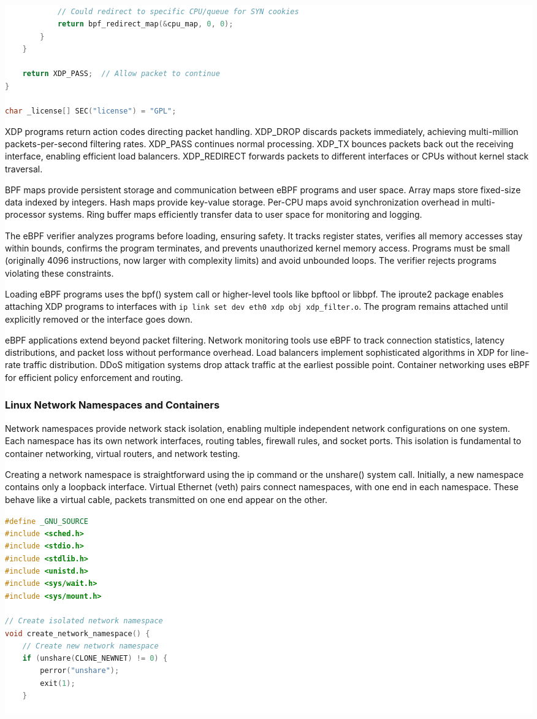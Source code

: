 ```c
            // Could redirect to specific CPU/queue for SYN cookies
            return bpf_redirect_map(&cpu_map, 0, 0);
        }
    }
    
    return XDP_PASS;  // Allow packet to continue
}

char _license[] SEC("license") = "GPL";
```

XDP programs return action codes directing packet handling. XDP_DROP discards packets immediately, achieving multi-million packets-per-second filtering rates. XDP_PASS continues normal processing. XDP_TX bounces packets back out the receiving interface, enabling efficient load balancers. XDP_REDIRECT forwards packets to different interfaces or CPUs without kernel stack traversal.

BPF maps provide persistent storage and communication between eBPF programs and user space. Array maps store fixed-size data indexed by integers. Hash maps provide key-value storage. Per-CPU maps avoid synchronization overhead in multi-processor systems. Ring buffer maps efficiently transfer data to user space for monitoring and logging.

The eBPF verifier analyzes programs before loading, ensuring safety. It tracks register states, verifies all memory accesses stay within bounds, confirms the program terminates, and prevents unauthorized kernel memory access. Programs must be small (originally 4096 instructions, now larger with complexity limits) and avoid unbounded loops. The verifier rejects programs violating these constraints.

Loading eBPF programs uses the bpf() system call or higher-level tools like bpftool or libbpf. The iproute2 package enables attaching XDP programs to interfaces with `ip link set dev eth0 xdp obj xdp_filter.o`. The program remains attached until explicitly removed or the interface goes down.

eBPF applications extend beyond packet filtering. Network monitoring tools use eBPF to track connection statistics, latency distributions, and packet loss without performance overhead. Load balancers implement sophisticated algorithms in XDP for line-rate traffic distribution. DDoS mitigation systems drop attack traffic at the earliest possible point. Container networking uses eBPF for efficient policy enforcement and routing.

### Linux Network Namespaces and Containers

Network namespaces provide network stack isolation, enabling multiple independent network configurations on one system. Each namespace has its own network interfaces, routing tables, firewall rules, and socket ports. This isolation is fundamental to container networking, virtual routers, and network testing.

Creating a network namespace is straightforward using the ip command or the unshare() system call. Initially, a new namespace contains only a loopback interface. Virtual Ethernet (veth) pairs connect namespaces, with one end in each namespace. These behave like a virtual cable, packets transmitted on one end appear on the other.

```c
#define _GNU_SOURCE
#include <sched.h>
#include <stdio.h>
#include <stdlib.h>
#include <unistd.h>
#include <sys/wait.h>
#include <sys/mount.h>

// Create isolated network namespace
void create_network_namespace() {
    // Create new network namespace
    if (unshare(CLONE_NEWNET) != 0) {
        perror("unshare");
        exit(1);
    }
    
```